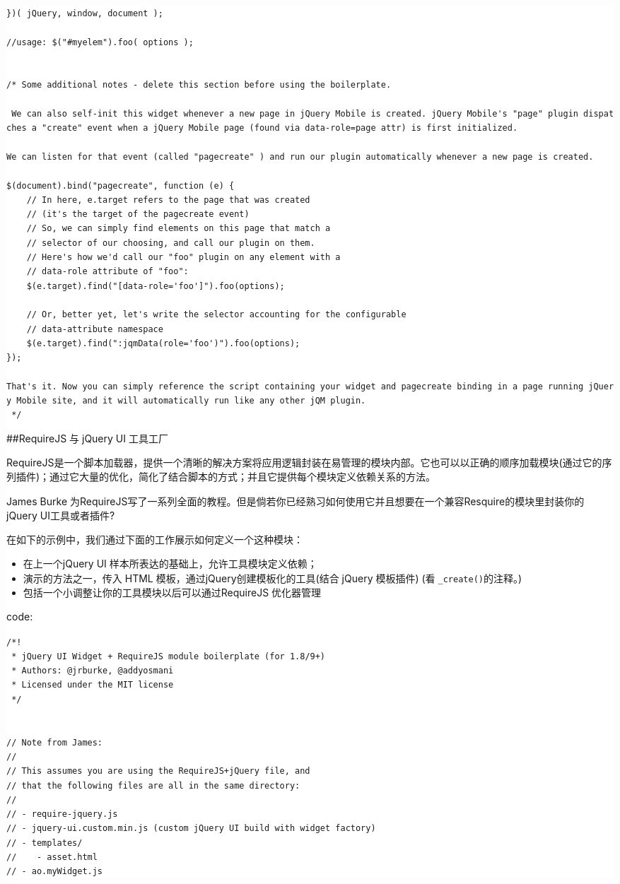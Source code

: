     })( jQuery, window, document );
    
    //usage: $("#myelem").foo( options );
    
    
    /* Some additional notes - delete this section before using the boilerplate.
    
     We can also self-init this widget whenever a new page in jQuery Mobile is created. jQuery Mobile's "page" plugin dispatches a "create" event when a jQuery Mobile page (found via data-role=page attr) is first initialized.
    
    We can listen for that event (called "pagecreate" ) and run our plugin automatically whenever a new page is created.
    
    $(document).bind("pagecreate", function (e) {
        // In here, e.target refers to the page that was created 
        // (it's the target of the pagecreate event)
        // So, we can simply find elements on this page that match a 
        // selector of our choosing, and call our plugin on them.
        // Here's how we'd call our "foo" plugin on any element with a 
        // data-role attribute of "foo":
        $(e.target).find("[data-role='foo']").foo(options);
    
        // Or, better yet, let's write the selector accounting for the configurable 
        // data-attribute namespace
        $(e.target).find(":jqmData(role='foo')").foo(options);
    });
    
    That's it. Now you can simply reference the script containing your widget and pagecreate binding in a page running jQuery Mobile site, and it will automatically run like any other jQM plugin.
     */
     
##RequireJS 与 jQuery UI 工具工厂

RequireJS是一个脚本加载器，提供一个清晰的解决方案将应用逻辑封装在易管理的模块内部。它也可以以正确的顺序加载模块(通过它的序列插件)；通过它大量的优化，简化了结合脚本的方式；并且它提供每个模块定义依赖关系的方法。

James Burke 为RequireJS写了一系列全面的教程。但是倘若你已经熟习如何使用它并且想要在一个兼容Resquire的模块里封装你的jQuery UI工具或者插件?

在如下的示例中，我们通过下面的工作展示如何定义一个这种模块：

- 在上一个jQuery UI 样本所表达的基础上，允许工具模块定义依赖；
- 演示的方法之一，传入 HTML 模板，通过jQuery创建模板化的工具(结合 jQuery 模板插件) (看 <code>_create()</code>的注释。)
- 包括一个小调整让你的工具模块以后可以通过RequireJS 优化器管理

code:

    /*!
     * jQuery UI Widget + RequireJS module boilerplate (for 1.8/9+)
     * Authors: @jrburke, @addyosmani
     * Licensed under the MIT license
     */
    
     
    // Note from James:
    // 
    // This assumes you are using the RequireJS+jQuery file, and 
    // that the following files are all in the same directory: 
    //
    // - require-jquery.js 
    // - jquery-ui.custom.min.js (custom jQuery UI build with widget factory) 
    // - templates/ 
    //    - asset.html 
    // - ao.myWidget.js 
    